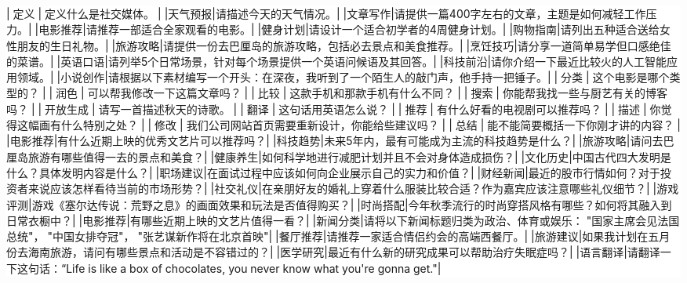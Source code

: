 | 定义 | 定义什么是社交媒体。 |
|天气预报|请描述今天的天气情况。|
|文章写作|请提供一篇400字左右的文章，主题是如何减轻工作压力。|
|电影推荐|请推荐一部适合全家观看的电影。|
|健身计划|请设计一个适合初学者的4周健身计划。|
|购物指南|请列出五种适合送给女性朋友的生日礼物。|
|旅游攻略|请提供一份去巴厘岛的旅游攻略，包括必去景点和美食推荐。|
|烹饪技巧|请分享一道简单易学但口感绝佳的菜谱。|
|英语口语|请列举5个日常场景，针对每个场景提供一个英语问候语及其回答。|
|科技前沿|请你介绍一下最近比较火的人工智能应用领域。|
|小说创作|请根据以下素材编写一个开头：在深夜，我听到了一个陌生人的敲门声，他手持一把锤子。|
| 分类 | 这个电影是哪个类型的？ |
| 润色 | 可以帮我修改一下这篇文章吗？ |
| 比较 | 这款手机和那款手机有什么不同？ |
| 搜索 | 你能帮我找一些与厨艺有关的博客吗？ |
| 开放生成 | 请写一首描述秋天的诗歌。 |
| 翻译 | 这句话用英语怎么说？ |
| 推荐 | 有什么好看的电视剧可以推荐吗？ |
| 描述 | 你觉得这幅画有什么特别之处？ |
| 修改 | 我们公司网站首页需要重新设计，你能给些建议吗？ |
| 总结 | 能不能简要概括一下你刚才讲的内容？ |
|电影推荐|有什么近期上映的优秀文艺片可以推荐吗？|
|科技趋势|未来5年内，最有可能成为主流的科技趋势是什么？|
|旅游攻略|请问去巴厘岛旅游有哪些值得一去的景点和美食？|
|健康养生|如何科学地进行减肥计划并且不会对身体造成损伤？|
|文化历史|中国古代四大发明是什么？具体发明内容是什么？|
|职场建议|在面试过程中应该如何向企业展示自己的实力和价值？|
|财经新闻|最近的股市行情如何？对于投资者来说应该怎样看待当前的市场形势？|
|社交礼仪|在亲朋好友的婚礼上穿着什么服装比较合适？作为嘉宾应该注意哪些礼仪细节？|
|游戏评测|游戏《塞尔达传说：荒野之息》的画面效果和玩法是否值得购买？|
|时尚搭配|今年秋季流行的时尚穿搭风格有哪些？如何将其融入到日常衣橱中？|
|电影推荐|有哪些近期上映的文艺片值得一看？|
|新闻分类|请将以下新闻标题归类为政治、体育或娱乐： "国家主席会见法国总统"， "中国女排夺冠"， "张艺谋新作将在北京首映"|
|餐厅推荐|请推荐一家适合情侣约会的高端西餐厅。|
|旅游建议|如果我计划在五月份去海南旅游，请问有哪些景点和活动是不容错过的？|
|医学研究|最近有什么新的研究成果可以帮助治疗失眠症吗？|
|语言翻译|请翻译一下这句话：“Life is like a box of chocolates, you never know what you're gonna get."|